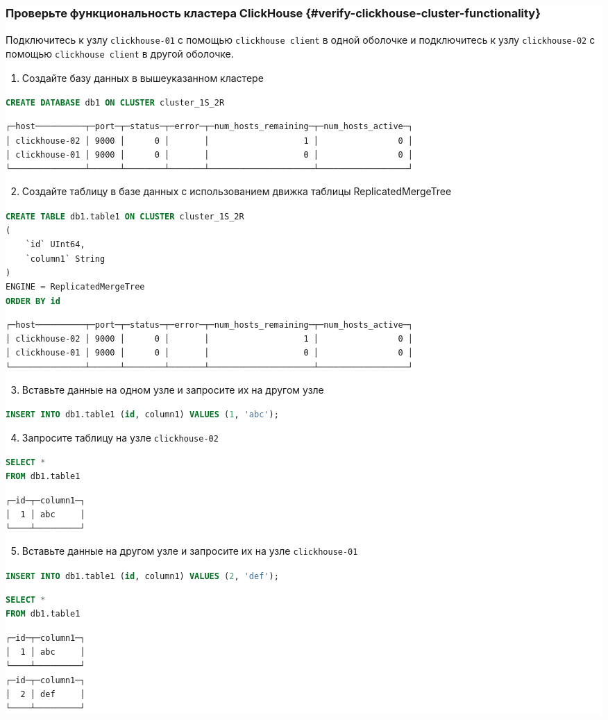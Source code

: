 
### Проверьте функциональность кластера ClickHouse {#verify-clickhouse-cluster-functionality}

Подключитесь к узлу `clickhouse-01` с помощью `clickhouse client` в одной оболочке и подключитесь к узлу `clickhouse-02` с помощью `clickhouse client` в другой оболочке.

1. Создайте базу данных в вышеуказанном кластере

```sql title="выполнить на любом узле clickhouse-01 или clickhouse-02"
CREATE DATABASE db1 ON CLUSTER cluster_1S_2R
```
```response
┌─host──────────┬─port─┬─status─┬─error─┬─num_hosts_remaining─┬─num_hosts_active─┐
│ clickhouse-02 │ 9000 │      0 │       │                   1 │                0 │
│ clickhouse-01 │ 9000 │      0 │       │                   0 │                0 │
└───────────────┴──────┴────────┴───────┴─────────────────────┴──────────────────┘
```

2. Создайте таблицу в базе данных с использованием движка таблицы ReplicatedMergeTree
```sql title="выполнить на любом узле clickhouse-01 или clickhouse-02"
CREATE TABLE db1.table1 ON CLUSTER cluster_1S_2R
(
    `id` UInt64,
    `column1` String
)
ENGINE = ReplicatedMergeTree
ORDER BY id
```
```response
┌─host──────────┬─port─┬─status─┬─error─┬─num_hosts_remaining─┬─num_hosts_active─┐
│ clickhouse-02 │ 9000 │      0 │       │                   1 │                0 │
│ clickhouse-01 │ 9000 │      0 │       │                   0 │                0 │
└───────────────┴──────┴────────┴───────┴─────────────────────┴──────────────────┘
```
3. Вставьте данные на одном узле и запросите их на другом узле
```sql title="выполнить на узле clickhouse-01"
INSERT INTO db1.table1 (id, column1) VALUES (1, 'abc');
```

4. Запросите таблицу на узле `clickhouse-02`
```sql title="выполнить на узле clickhouse-02"
SELECT *
FROM db1.table1
```
```response
┌─id─┬─column1─┐
│  1 │ abc     │
└────┴─────────┘
```

5. Вставьте данные на другом узле и запросите их на узле `clickhouse-01`
```sql title="выполнить на узле clickhouse-02"
INSERT INTO db1.table1 (id, column1) VALUES (2, 'def');
```

```sql title="выполнить на узле clickhouse-01"
SELECT *
FROM db1.table1
```
```response
┌─id─┬─column1─┐
│  1 │ abc     │
└────┴─────────┘
┌─id─┬─column1─┐
│  2 │ def     │
└────┴─────────┘
```
